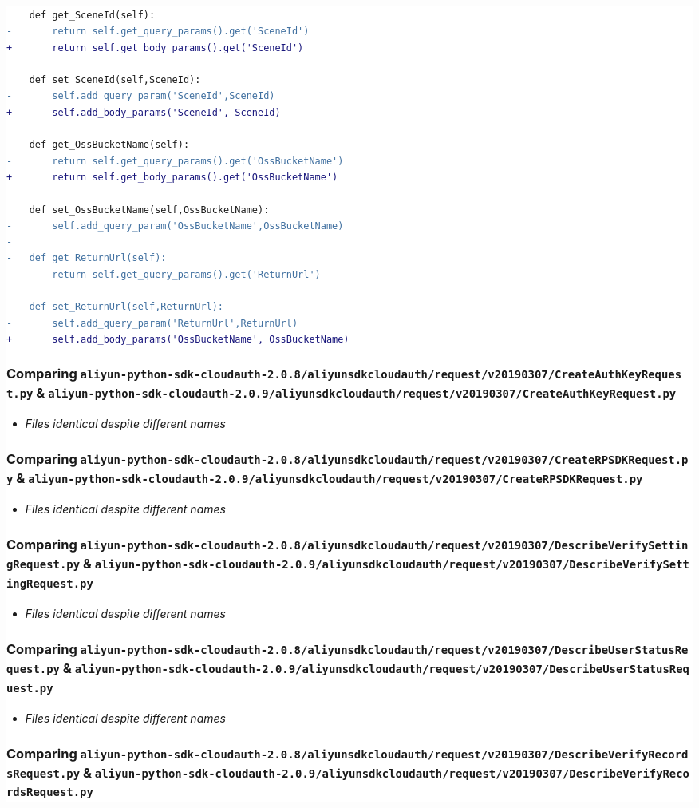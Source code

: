 ```diff
 	def get_SceneId(self):
-		return self.get_query_params().get('SceneId')
+		return self.get_body_params().get('SceneId')
 
 	def set_SceneId(self,SceneId):
-		self.add_query_param('SceneId',SceneId)
+		self.add_body_params('SceneId', SceneId)
 
 	def get_OssBucketName(self):
-		return self.get_query_params().get('OssBucketName')
+		return self.get_body_params().get('OssBucketName')
 
 	def set_OssBucketName(self,OssBucketName):
-		self.add_query_param('OssBucketName',OssBucketName)
-
-	def get_ReturnUrl(self):
-		return self.get_query_params().get('ReturnUrl')
-
-	def set_ReturnUrl(self,ReturnUrl):
-		self.add_query_param('ReturnUrl',ReturnUrl)
+		self.add_body_params('OssBucketName', OssBucketName)
```

### Comparing `aliyun-python-sdk-cloudauth-2.0.8/aliyunsdkcloudauth/request/v20190307/CreateAuthKeyRequest.py` & `aliyun-python-sdk-cloudauth-2.0.9/aliyunsdkcloudauth/request/v20190307/CreateAuthKeyRequest.py`

 * *Files identical despite different names*

### Comparing `aliyun-python-sdk-cloudauth-2.0.8/aliyunsdkcloudauth/request/v20190307/CreateRPSDKRequest.py` & `aliyun-python-sdk-cloudauth-2.0.9/aliyunsdkcloudauth/request/v20190307/CreateRPSDKRequest.py`

 * *Files identical despite different names*

### Comparing `aliyun-python-sdk-cloudauth-2.0.8/aliyunsdkcloudauth/request/v20190307/DescribeVerifySettingRequest.py` & `aliyun-python-sdk-cloudauth-2.0.9/aliyunsdkcloudauth/request/v20190307/DescribeVerifySettingRequest.py`

 * *Files identical despite different names*

### Comparing `aliyun-python-sdk-cloudauth-2.0.8/aliyunsdkcloudauth/request/v20190307/DescribeUserStatusRequest.py` & `aliyun-python-sdk-cloudauth-2.0.9/aliyunsdkcloudauth/request/v20190307/DescribeUserStatusRequest.py`

 * *Files identical despite different names*

### Comparing `aliyun-python-sdk-cloudauth-2.0.8/aliyunsdkcloudauth/request/v20190307/DescribeVerifyRecordsRequest.py` & `aliyun-python-sdk-cloudauth-2.0.9/aliyunsdkcloudauth/request/v20190307/DescribeVerifyRecordsRequest.py`
